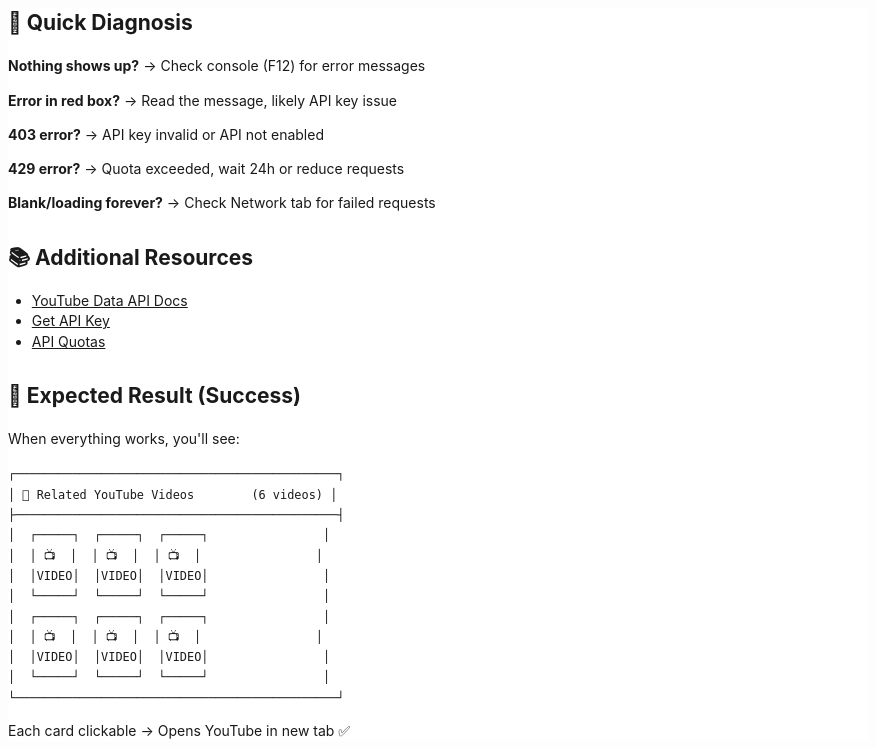 ## 🚨 Quick Diagnosis

**Nothing shows up?**
→ Check console (F12) for error messages

**Error in red box?**
→ Read the message, likely API key issue

**403 error?**
→ API key invalid or API not enabled

**429 error?**
→ Quota exceeded, wait 24h or reduce requests

**Blank/loading forever?**
→ Check Network tab for failed requests

## 📚 Additional Resources

- [YouTube Data API Docs](https://developers.google.com/youtube/v3)
- [Get API Key](https://console.cloud.google.com/apis/credentials?project=ai-learn-9cf34)
- [API Quotas](https://console.cloud.google.com/apis/api/youtube.googleapis.com/quotas?project=ai-learn-9cf34)

## 🎉 Expected Result (Success)

When everything works, you'll see:

```
┌─────────────────────────────────────────────┐
│ 🎥 Related YouTube Videos        (6 videos) │
├─────────────────────────────────────────────┤
│  ┌─────┐  ┌─────┐  ┌─────┐                │
│  │ 📺  │  │ 📺  │  │ 📺  │                │
│  │VIDEO│  │VIDEO│  │VIDEO│                │
│  └─────┘  └─────┘  └─────┘                │
│  ┌─────┐  ┌─────┐  ┌─────┐                │
│  │ 📺  │  │ 📺  │  │ 📺  │                │
│  │VIDEO│  │VIDEO│  │VIDEO│                │
│  └─────┘  └─────┘  └─────┘                │
└─────────────────────────────────────────────┘
```

Each card clickable → Opens YouTube in new tab ✅
